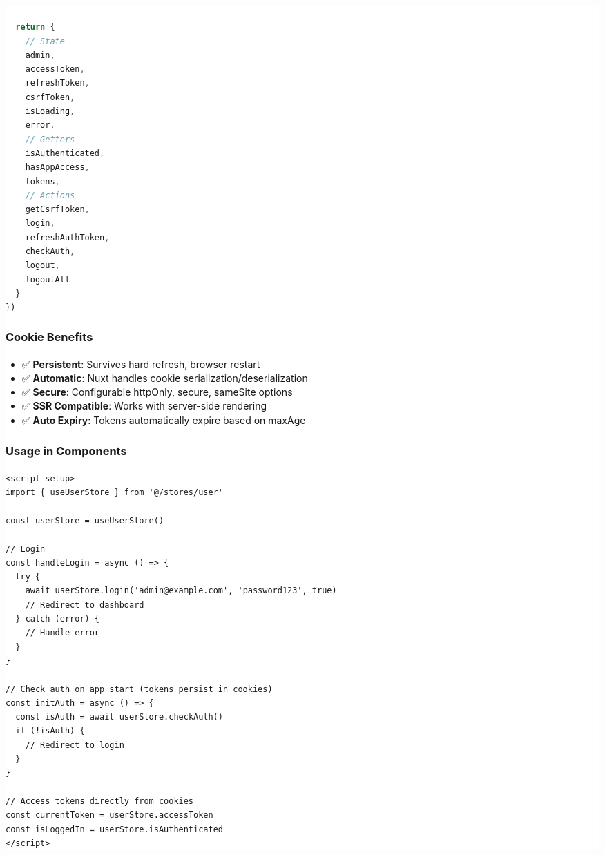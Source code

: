 ```typescript

  return {
    // State
    admin,
    accessToken,
    refreshToken,
    csrfToken,
    isLoading,
    error,
    // Getters
    isAuthenticated,
    hasAppAccess,
    tokens,
    // Actions
    getCsrfToken,
    login,
    refreshAuthToken,
    checkAuth,
    logout,
    logoutAll
  }
})
```

### **Cookie Benefits**
- ✅ **Persistent**: Survives hard refresh, browser restart
- ✅ **Automatic**: Nuxt handles cookie serialization/deserialization
- ✅ **Secure**: Configurable httpOnly, secure, sameSite options
- ✅ **SSR Compatible**: Works with server-side rendering
- ✅ **Auto Expiry**: Tokens automatically expire based on maxAge

### **Usage in Components**
```vue
<script setup>
import { useUserStore } from '@/stores/user'

const userStore = useUserStore()

// Login
const handleLogin = async () => {
  try {
    await userStore.login('admin@example.com', 'password123', true)
    // Redirect to dashboard
  } catch (error) {
    // Handle error
  }
}

// Check auth on app start (tokens persist in cookies)
const initAuth = async () => {
  const isAuth = await userStore.checkAuth()
  if (!isAuth) {
    // Redirect to login
  }
}

// Access tokens directly from cookies
const currentToken = userStore.accessToken
const isLoggedIn = userStore.isAuthenticated
</script>
```
